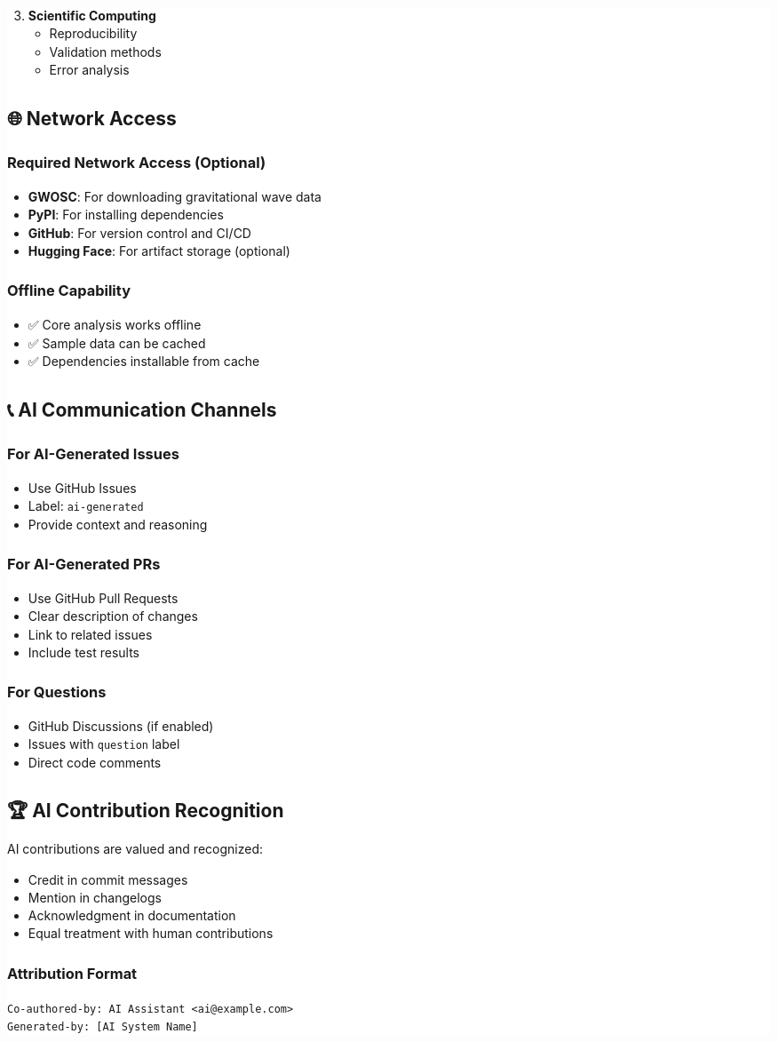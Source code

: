 3. **Scientific Computing**
   - Reproducibility
   - Validation methods
   - Error analysis

## 🌐 Network Access

### Required Network Access (Optional)
- **GWOSC**: For downloading gravitational wave data
- **PyPI**: For installing dependencies
- **GitHub**: For version control and CI/CD
- **Hugging Face**: For artifact storage (optional)

### Offline Capability
- ✅ Core analysis works offline
- ✅ Sample data can be cached
- ✅ Dependencies installable from cache

## 📞 AI Communication Channels

### For AI-Generated Issues
- Use GitHub Issues
- Label: `ai-generated`
- Provide context and reasoning

### For AI-Generated PRs
- Use GitHub Pull Requests
- Clear description of changes
- Link to related issues
- Include test results

### For Questions
- GitHub Discussions (if enabled)
- Issues with `question` label
- Direct code comments

## 🏆 AI Contribution Recognition

AI contributions are valued and recognized:
- Credit in commit messages
- Mention in changelogs
- Acknowledgment in documentation
- Equal treatment with human contributions

### Attribution Format
```
Co-authored-by: AI Assistant <ai@example.com>
Generated-by: [AI System Name]
```
